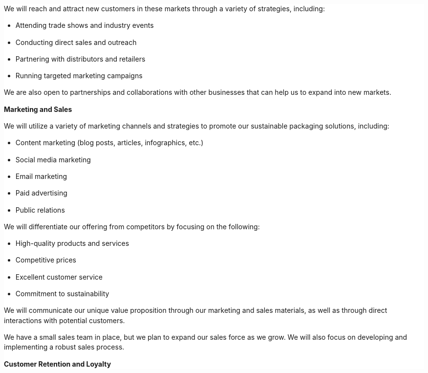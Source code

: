 

We will reach and attract new customers in these markets through a variety of strategies, including:



* Attending trade shows and industry events

* Conducting direct sales and outreach

* Partnering with distributors and retailers

* Running targeted marketing campaigns



We are also open to partnerships and collaborations with other businesses that can help us to expand into new markets.



**Marketing and Sales**



We will utilize a variety of marketing channels and strategies to promote our sustainable packaging solutions, including:



* Content marketing (blog posts, articles, infographics, etc.)

* Social media marketing

* Email marketing

* Paid advertising

* Public relations



We will differentiate our offering from competitors by focusing on the following:



* High-quality products and services

* Competitive prices

* Excellent customer service

* Commitment to sustainability



We will communicate our unique value proposition through our marketing and sales materials, as well as through direct interactions with potential customers.



We have a small sales team in place, but we plan to expand our sales force as we grow. We will also focus on developing and implementing a robust sales process.



**Customer Retention and Loyalty**



